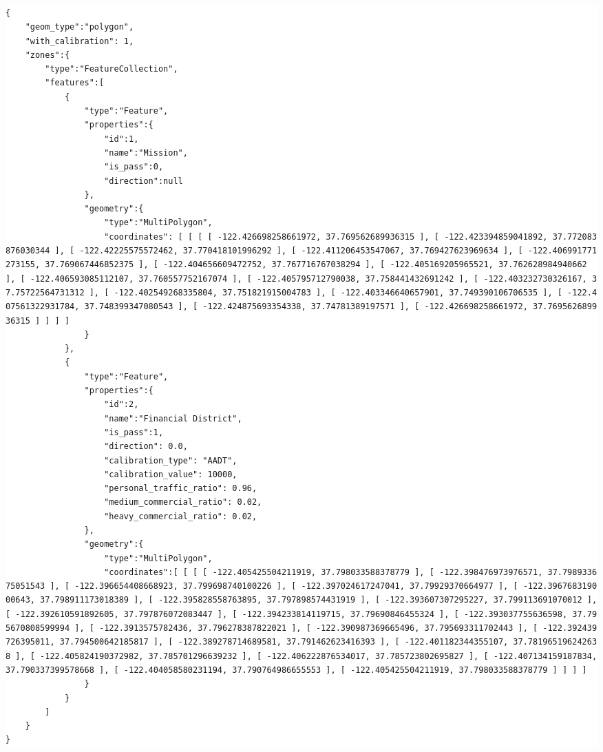     {
        "geom_type":"polygon",
        "with_calibration": 1,
        "zones":{
            "type":"FeatureCollection",
            "features":[
                {
                    "type":"Feature",
                    "properties":{
                        "id":1,
                        "name":"Mission",
                        "is_pass":0,
                        "direction":null
                    },
                    "geometry":{
                        "type":"MultiPolygon",
                        "coordinates": [ [ [ [ -122.426698258661972, 37.769562689936315 ], [ -122.423394859041892, 37.772083876030344 ], [ -122.42225575572462, 37.770418101996292 ], [ -122.411206453547067, 37.769427623969634 ], [ -122.406991771273155, 37.769067446852375 ], [ -122.404656609472752, 37.767716767038294 ], [ -122.405169205965521, 37.762628984940662 ], [ -122.406593085112107, 37.760557752167074 ], [ -122.405795712790038, 37.758441432691242 ], [ -122.403232730326167, 37.75722564731312 ], [ -122.402549268335804, 37.751821915004783 ], [ -122.403346640657901, 37.749390106706535 ], [ -122.407561322931784, 37.748399347080543 ], [ -122.424875693354338, 37.74781389197571 ], [ -122.426698258661972, 37.769562689936315 ] ] ] ]
                    }
                },
                {
                    "type":"Feature",
                    "properties":{
                        "id":2,
                        "name":"Financial District",
                        "is_pass":1,
                        "direction": 0.0,
                        "calibration_type": "AADT",
                        "calibration_value": 10000,
                        "personal_traffic_ratio": 0.96,
                        "medium_commercial_ratio": 0.02,
                        "heavy_commercial_ratio": 0.02,
                    },
                    "geometry":{
                        "type":"MultiPolygon",
                        "coordinates":[ [ [ [ -122.405425504211919, 37.798033588378779 ], [ -122.398476973976571, 37.798933675051543 ], [ -122.396654408668923, 37.799698740100226 ], [ -122.397024617247041, 37.79929370664977 ], [ -122.396768319000643, 37.798911173018389 ], [ -122.395828558763895, 37.797898574431919 ], [ -122.393607307295227, 37.799113691070012 ], [ -122.392610591892605, 37.797876072083447 ], [ -122.394233814119715, 37.79690846455324 ], [ -122.393037755636598, 37.795670808599994 ], [ -122.3913575782436, 37.796278387822021 ], [ -122.390987369665496, 37.795693311702443 ], [ -122.392439726395011, 37.794500642185817 ], [ -122.389278714689581, 37.791462623416393 ], [ -122.401182344355107, 37.781965196242638 ], [ -122.405824190372982, 37.785701296639232 ], [ -122.406222876534017, 37.785723802695827 ], [ -122.407134159187834, 37.790337399578668 ], [ -122.404058580231194, 37.790764986655553 ], [ -122.405425504211919, 37.798033588378779 ] ] ] ]
                    }
                }
            ]
        }
    }
